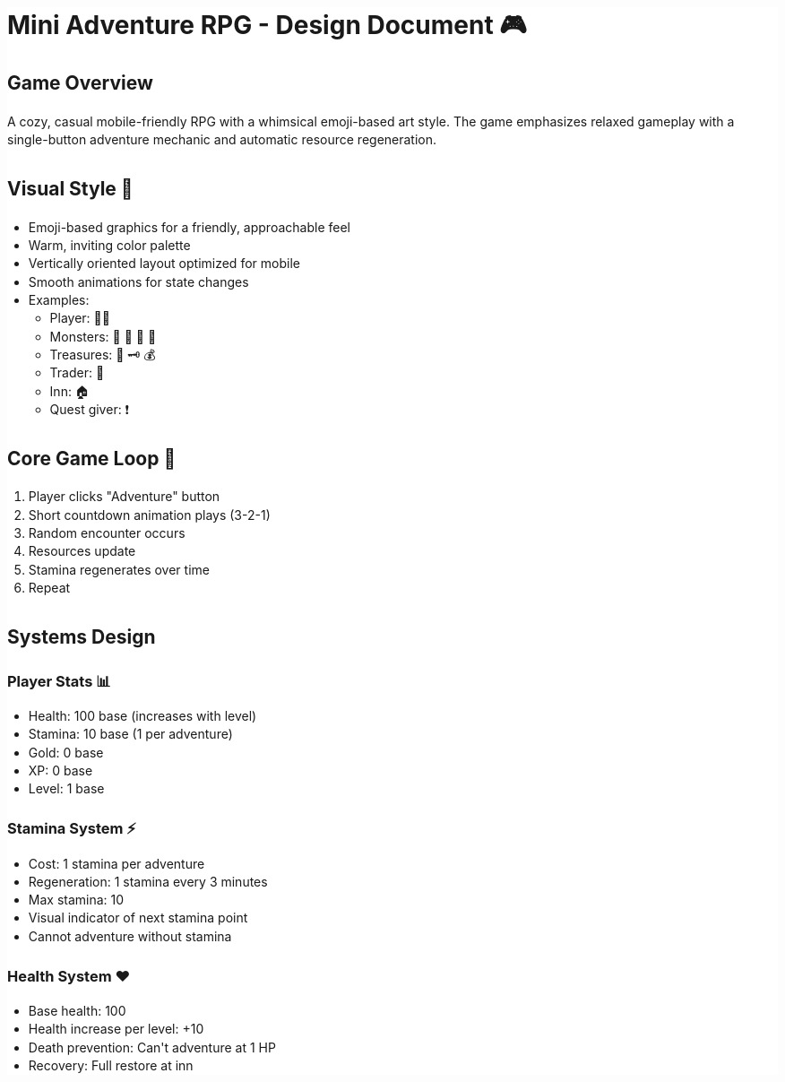# Mini Adventure RPG - Design Document 🎮

## Game Overview
A cozy, casual mobile-friendly RPG with a whimsical emoji-based art style. The game emphasizes relaxed gameplay with a single-button adventure mechanic and automatic resource regeneration.

## Visual Style 🎨
- Emoji-based graphics for a friendly, approachable feel
- Warm, inviting color palette
- Vertically oriented layout optimized for mobile
- Smooth animations for state changes
- Examples:
  - Player: 🧙‍♂️
  - Monsters: 👻 👾 🐉 🦇
  - Treasures: 💎 🗝️ 💰
  - Trader: 🏪
  - Inn: 🏠
  - Quest giver: ❗

## Core Game Loop 🔄
1. Player clicks "Adventure" button
2. Short countdown animation plays (3-2-1)
3. Random encounter occurs
4. Resources update
5. Stamina regenerates over time
6. Repeat

## Systems Design

### Player Stats 📊
- Health: 100 base (increases with level)
- Stamina: 10 base (1 per adventure)
- Gold: 0 base
- XP: 0 base
- Level: 1 base

### Stamina System ⚡
- Cost: 1 stamina per adventure
- Regeneration: 1 stamina every 3 minutes
- Max stamina: 10
- Visual indicator of next stamina point
- Cannot adventure without stamina

### Health System ❤️
- Base health: 100
- Health increase per level: +10
- Death prevention: Can't adventure at 1 HP
- Recovery: Full restore at inn
